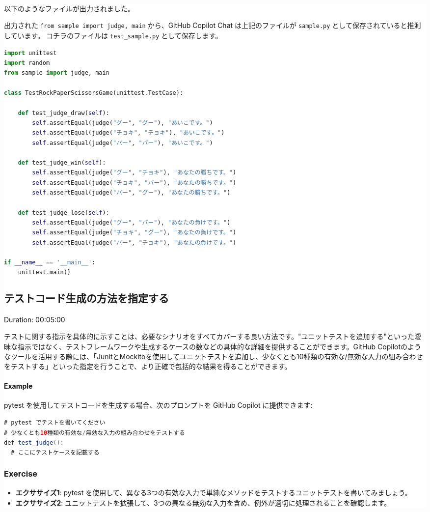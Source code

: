 
以下のようなファイルが出力されました。

出力された `from sample import judge, main` から、GitHub Copilot Chat は上記のファイルが `sample.py` として保存されていると推測しています。
コチラのファイルは `test_sample.py` として保存します。

```py
import unittest
import random
from sample import judge, main

class TestRockPaperScissorsGame(unittest.TestCase):
    
    def test_judge_draw(self):
        self.assertEqual(judge("グー", "グー"), "あいこです。")
        self.assertEqual(judge("チョキ", "チョキ"), "あいこです。")
        self.assertEqual(judge("パー", "パー"), "あいこです。")
        
    def test_judge_win(self):
        self.assertEqual(judge("グー", "チョキ"), "あなたの勝ちです。")
        self.assertEqual(judge("チョキ", "パー"), "あなたの勝ちです。")
        self.assertEqual(judge("パー", "グー"), "あなたの勝ちです。")
        
    def test_judge_lose(self):
        self.assertEqual(judge("グー", "パー"), "あなたの負けです。")
        self.assertEqual(judge("チョキ", "グー"), "あなたの負けです。")
        self.assertEqual(judge("パー", "チョキ"), "あなたの負けです。")
        
if __name__ == '__main__':
    unittest.main()
```

## テストコード生成の方法を指定する

Duration: 00:05:00

テストに関する指示を具体的に示すことは、必要なシナリオをすべてカバーする良い方法です。"ユニットテストを追加する"といった曖昧な指示ではなく、テストフレームワークや生成するケースの数などの具体的な詳細を提供することができます。GitHub Copilotのようなツールを活用する際には、「JunitとMockitoを使用してユニットテストを追加し、少なくとも10種類の有効な/無効な入力の組み合わせをテストする」といった指定を行うことで、より正確で包括的な結果を得ることができます。

#### Example

pytest を使用してテストコードを生成する場合、次のプロンプトを GitHub Copilot に提供できます:

```java
# pytest でテストを書いてください
# 少なくとも10種類の有効な/無効な入力の組み合わせをテストする
def test_judge():
  # ここにテストケースを記載する
```

### Exercise

- **エクササイズ1**: pytest を使用して、異なる3つの有効な入力で単純なメソッドをテストするユニットテストを書いてみましょう。
- **エクササイズ2**: ユニットテストを拡張して、3つの異なる無効な入力を含め、例外が適切に処理されることを確認します。
